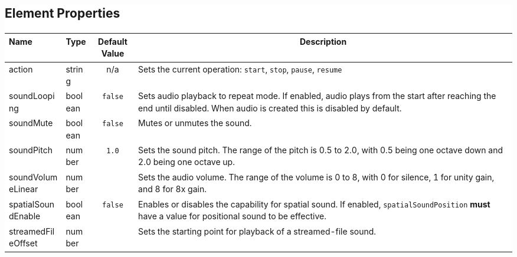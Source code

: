 ## Element Properties

| Name                         | Type     | Default Value | Description                                                                                                                                                                                                                                                                                                                                                                                                                                                                                                                                                    |
| :--------------------------- | :------- | :-----------: | -------------------------------------------------------------------------------------------------------------------------------------------------------------------------------------------------------------------------------------------------------------------------------------------------------------------------------------------------------------------------------------------------------------------------------------------------------------------------------------------------------------------------------------------------------------- |
| action                       | string   |      n/a      | Sets the current operation: `start`, `stop`, `pause`, `resume`                                                                                                                                                                                                                                                                                                                                                                                                                                                                                                 |
| soundLooping                 | boolean  |    `false`    | Sets audio playback to repeat mode. If enabled, audio plays from the start after reaching the end until disabled. When audio is created this is disabled by default.                                                                                                                                                                                                                                                                                                                                                                                           |
| soundMute                    | boolean  |    `false`    | Mutes or unmutes the sound.                                                                                                                                                                                                                                                                                                                                                                                                                                                                                                                                    |
| soundPitch                   | number   |     `1.0`     | Sets the sound pitch. The range of the pitch is 0.5 to 2.0, with 0.5 being one octave down and 2.0 being one octave up.                                                                                                                                                                                                                                                                                                                                                                                                                                        |
| soundVolumeLinear            | number   |               | Sets the audio volume. The range of the volume is 0 to 8, with 0 for silence, 1 for unity gain, and 8 for 8x gain.                                                                                                                                                                                                                                                                                                                                                                                                                                             |
| spatialSoundEnable           | boolean  |    `false`    | Enables or disables the capability for spatial sound. If enabled, `spatialSoundPosition` **must** have a value for positional sound to be effective.                                                                                                                                                                                                                                                                                                                                                                                                           |
| streamedFileOffset           | number   |               | Sets the starting point for playback of a streamed-file sound.                                                                                                                                                                                                                                                                                                                                                                                                                                                                                                 |